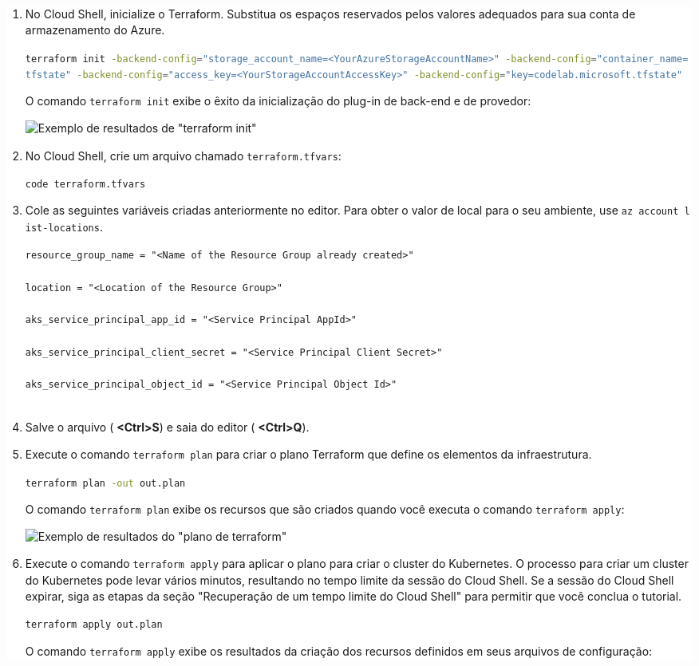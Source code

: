 1. No Cloud Shell, inicialize o Terraform. Substitua os espaços reservados pelos valores adequados para sua conta de armazenamento do Azure.

    ```bash
    terraform init -backend-config="storage_account_name=<YourAzureStorageAccountName>" -backend-config="container_name=tfstate" -backend-config="access_key=<YourStorageAccountAccessKey>" -backend-config="key=codelab.microsoft.tfstate" 
    ```
  
    O comando `terraform init` exibe o êxito da inicialização do plug-in de back-end e de provedor:

    ![Exemplo de resultados de "terraform init"](./media/terraform-k8s-cluster-appgw-with-tf-aks/terraform-init-complete.png)

1. No Cloud Shell, crie um arquivo chamado `terraform.tfvars`:

    ```bash
    code terraform.tfvars
    ```

1. Cole as seguintes variáveis criadas anteriormente no editor. Para obter o valor de local para o seu ambiente, use `az account list-locations`.

    ```hcl
    resource_group_name = "<Name of the Resource Group already created>"

    location = "<Location of the Resource Group>"
      
    aks_service_principal_app_id = "<Service Principal AppId>"
      
    aks_service_principal_client_secret = "<Service Principal Client Secret>"
      
    aks_service_principal_object_id = "<Service Principal Object Id>"
        
    ```

1. Salve o arquivo ( **&lt;Ctrl>S**) e saia do editor ( **&lt;Ctrl>Q**).

1. Execute o comando `terraform plan` para criar o plano Terraform que define os elementos da infraestrutura. 

    ```bash
    terraform plan -out out.plan
    ```

    O comando `terraform plan` exibe os recursos que são criados quando você executa o comando `terraform apply`:

    ![Exemplo de resultados do "plano de terraform"](./media/terraform-k8s-cluster-appgw-with-tf-aks/terraform-plan-complete.png)

1. Execute o comando `terraform apply` para aplicar o plano para criar o cluster do Kubernetes. O processo para criar um cluster do Kubernetes pode levar vários minutos, resultando no tempo limite da sessão do Cloud Shell. Se a sessão do Cloud Shell expirar, siga as etapas da seção "Recuperação de um tempo limite do Cloud Shell" para permitir que você conclua o tutorial.

    ```bash
    terraform apply out.plan
    ```

    O comando `terraform apply` exibe os resultados da criação dos recursos definidos em seus arquivos de configuração:
